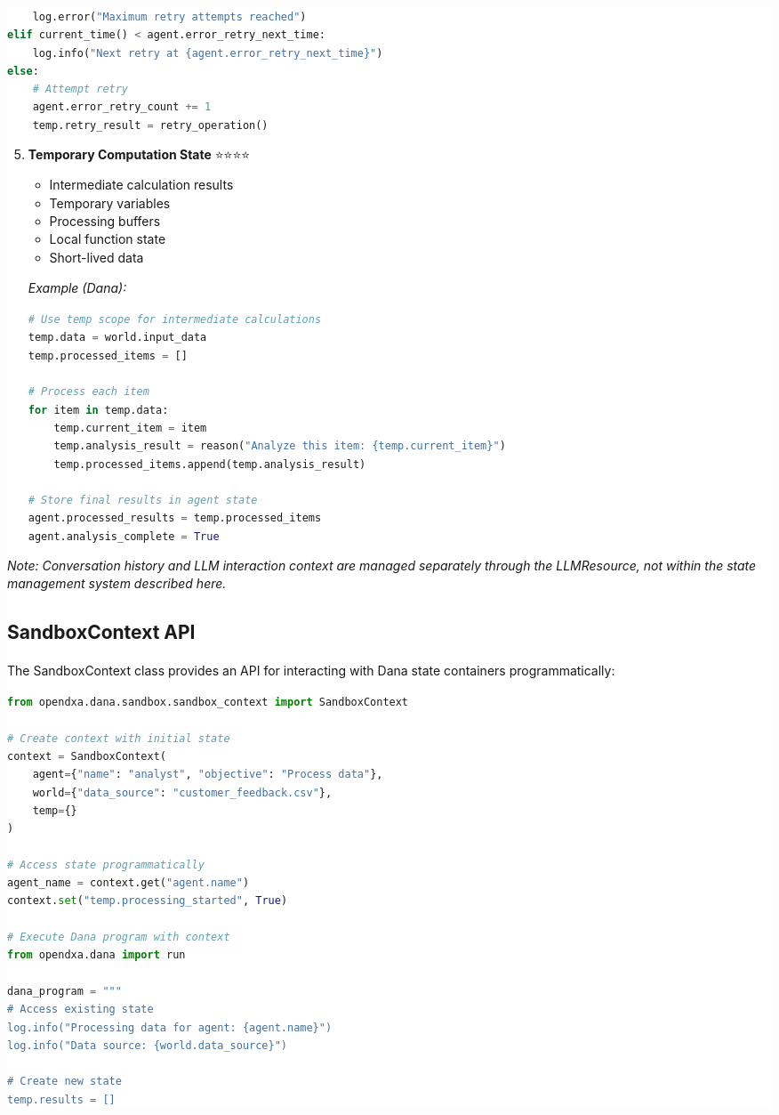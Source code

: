    ```python
       log.error("Maximum retry attempts reached")
   elif current_time() < agent.error_retry_next_time:
       log.info("Next retry at {agent.error_retry_next_time}")
   else:
       # Attempt retry
       agent.error_retry_count += 1
       temp.retry_result = retry_operation()
   ```

5. **Temporary Computation State** ⭐⭐⭐⭐
   - Intermediate calculation results
   - Temporary variables
   - Processing buffers
   - Local function state
   - Short-lived data

   *Example (Dana):*
   ```python
   # Use temp scope for intermediate calculations
   temp.data = world.input_data
   temp.processed_items = []
   
   # Process each item
   for item in temp.data:
       temp.current_item = item
       temp.analysis_result = reason("Analyze this item: {temp.current_item}")
       temp.processed_items.append(temp.analysis_result)
   
   # Store final results in agent state
   agent.processed_results = temp.processed_items
   agent.analysis_complete = True
   ```

*Note: Conversation history and LLM interaction context are managed separately through the LLMResource, not within the state management system described here.*

## SandboxContext API

The SandboxContext class provides an API for interacting with Dana state containers programmatically:

```python
from opendxa.dana.sandbox.sandbox_context import SandboxContext

# Create context with initial state
context = SandboxContext(
    agent={"name": "analyst", "objective": "Process data"},
    world={"data_source": "customer_feedback.csv"},
    temp={}
)

# Access state programmatically 
agent_name = context.get("agent.name")
context.set("temp.processing_started", True)

# Execute Dana program with context
from opendxa.dana import run

dana_program = """
# Access existing state
log.info("Processing data for agent: {agent.name}")
log.info("Data source: {world.data_source}")

# Create new state
temp.results = []
```